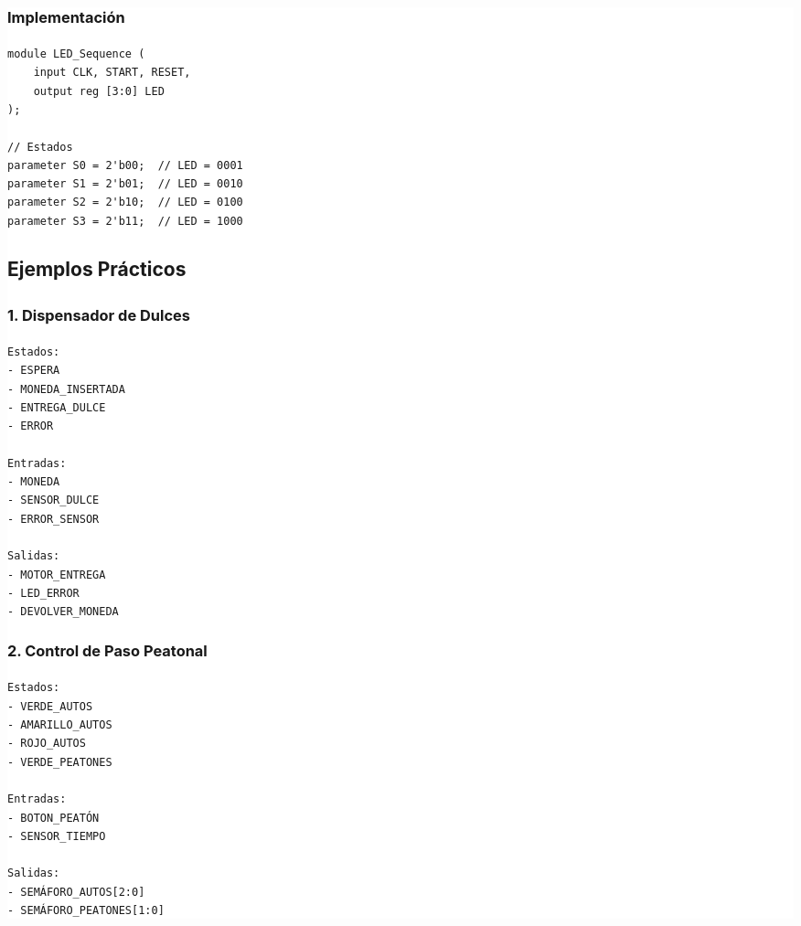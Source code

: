 ### Implementación
```
module LED_Sequence (
    input CLK, START, RESET,
    output reg [3:0] LED
);

// Estados
parameter S0 = 2'b00;  // LED = 0001
parameter S1 = 2'b01;  // LED = 0010
parameter S2 = 2'b10;  // LED = 0100
parameter S3 = 2'b11;  // LED = 1000
```

## Ejemplos Prácticos

### 1. Dispensador de Dulces
```
Estados:
- ESPERA
- MONEDA_INSERTADA
- ENTREGA_DULCE
- ERROR

Entradas:
- MONEDA
- SENSOR_DULCE
- ERROR_SENSOR

Salidas:
- MOTOR_ENTREGA
- LED_ERROR
- DEVOLVER_MONEDA
```

### 2. Control de Paso Peatonal
```
Estados:
- VERDE_AUTOS
- AMARILLO_AUTOS
- ROJO_AUTOS
- VERDE_PEATONES

Entradas:
- BOTON_PEATÓN
- SENSOR_TIEMPO

Salidas:
- SEMÁFORO_AUTOS[2:0]
- SEMÁFORO_PEATONES[1:0]
```
